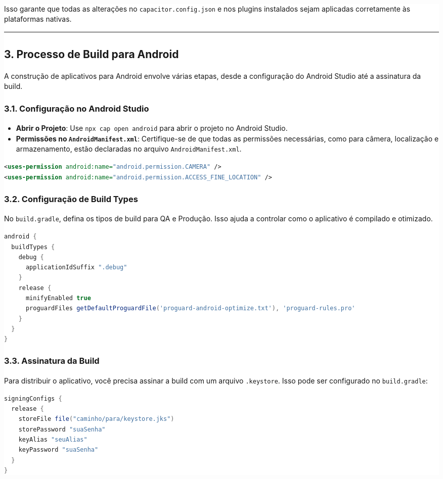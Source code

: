 Isso garante que todas as alterações no `capacitor.config.json` e nos plugins instalados sejam aplicadas corretamente às plataformas nativas.

---

## 3. Processo de Build para Android

A construção de aplicativos para Android envolve várias etapas, desde a configuração do Android Studio até a assinatura da build.

### 3.1. Configuração no Android Studio

- **Abrir o Projeto**: Use `npx cap open android` para abrir o projeto no Android Studio.
- **Permissões no `AndroidManifest.xml`**: Certifique-se de que todas as permissões necessárias, como para câmera, localização e armazenamento, estão declaradas no arquivo `AndroidManifest.xml`.

```xml
<uses-permission android:name="android.permission.CAMERA" />
<uses-permission android:name="android.permission.ACCESS_FINE_LOCATION" />
```

### 3.2. Configuração de Build Types

No `build.gradle`, defina os tipos de build para QA e Produção. Isso ajuda a controlar como o aplicativo é compilado e otimizado.

```groovy
android {
  buildTypes {
    debug {
      applicationIdSuffix ".debug"
    }
    release {
      minifyEnabled true
      proguardFiles getDefaultProguardFile('proguard-android-optimize.txt'), 'proguard-rules.pro'
    }
  }
}
```

### 3.3. Assinatura da Build

Para distribuir o aplicativo, você precisa assinar a build com um arquivo `.keystore`. Isso pode ser configurado no `build.gradle`:

```groovy
signingConfigs {
  release {
    storeFile file("caminho/para/keystore.jks")
    storePassword "suaSenha"
    keyAlias "seuAlias"
    keyPassword "suaSenha"
  }
}
```
